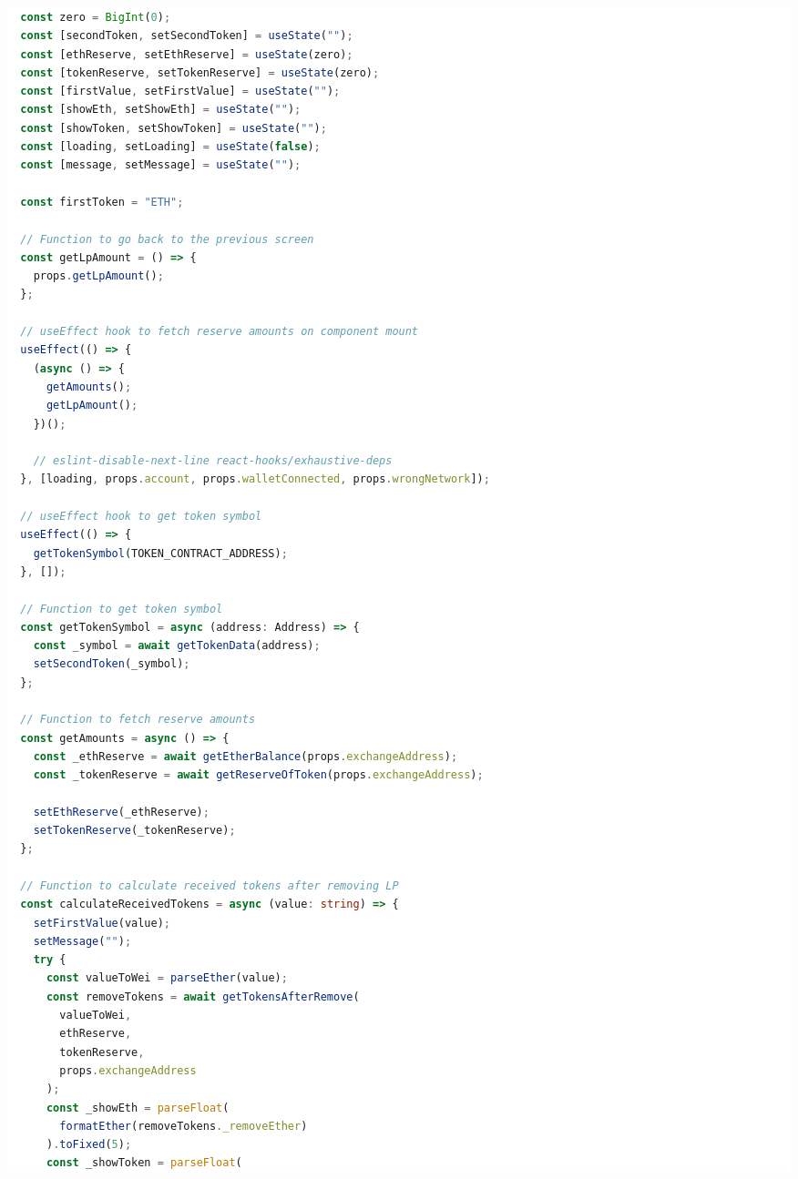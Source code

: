 ```typescript
  const zero = BigInt(0);
  const [secondToken, setSecondToken] = useState("");
  const [ethReserve, setEthReserve] = useState(zero);
  const [tokenReserve, setTokenReserve] = useState(zero);
  const [firstValue, setFirstValue] = useState("");
  const [showEth, setShowEth] = useState("");
  const [showToken, setShowToken] = useState("");
  const [loading, setLoading] = useState(false);
  const [message, setMessage] = useState("");

  const firstToken = "ETH";

  // Function to go back to the previous screen
  const getLpAmount = () => {
    props.getLpAmount();
  };

  // useEffect hook to fetch reserve amounts on component mount
  useEffect(() => {
    (async () => {
      getAmounts();
      getLpAmount();
    })();

    // eslint-disable-next-line react-hooks/exhaustive-deps
  }, [loading, props.account, props.walletConnected, props.wrongNetwork]);

  // useEffect hook to get token symbol
  useEffect(() => {
    getTokenSymbol(TOKEN_CONTRACT_ADDRESS);
  }, []);

  // Function to get token symbol
  const getTokenSymbol = async (address: Address) => {
    const _symbol = await getTokenData(address);
    setSecondToken(_symbol);
  };

  // Function to fetch reserve amounts
  const getAmounts = async () => {
    const _ethReserve = await getEtherBalance(props.exchangeAddress);
    const _tokenReserve = await getReserveOfToken(props.exchangeAddress);

    setEthReserve(_ethReserve);
    setTokenReserve(_tokenReserve);
  };

  // Function to calculate received tokens after removing LP
  const calculateReceivedTokens = async (value: string) => {
    setFirstValue(value);
    setMessage("");
    try {
      const valueToWei = parseEther(value);
      const removeTokens = await getTokensAfterRemove(
        valueToWei,
        ethReserve,
        tokenReserve,
        props.exchangeAddress
      );
      const _showEth = parseFloat(
        formatEther(removeTokens._removeEther)
      ).toFixed(5);
      const _showToken = parseFloat(
```